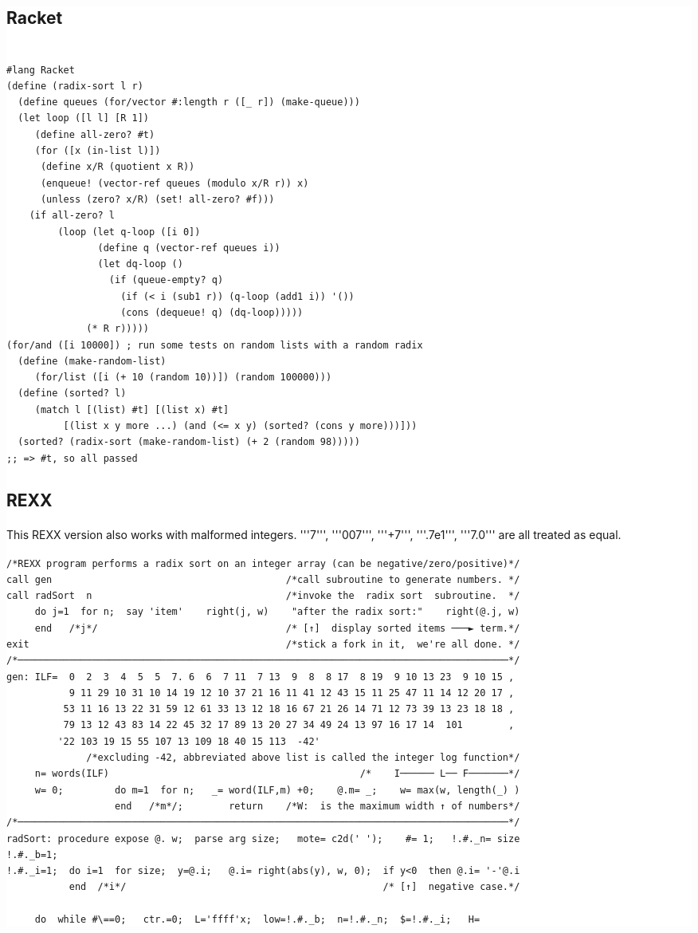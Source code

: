 

## Racket


```Racket

#lang Racket
(define (radix-sort l r)
  (define queues (for/vector #:length r ([_ r]) (make-queue)))
  (let loop ([l l] [R 1])
     (define all-zero? #t)
     (for ([x (in-list l)])
      (define x/R (quotient x R))
      (enqueue! (vector-ref queues (modulo x/R r)) x)
      (unless (zero? x/R) (set! all-zero? #f)))
    (if all-zero? l	
         (loop (let q-loop ([i 0])
                (define q (vector-ref queues i))
                (let dq-loop ()
                  (if (queue-empty? q)
                    (if (< i (sub1 r)) (q-loop (add1 i)) '())
                    (cons (dequeue! q) (dq-loop)))))
              (* R r)))))
(for/and ([i 10000]) ; run some tests on random lists with a random radix
  (define (make-random-list)
     (for/list ([i (+ 10 (random 10))]) (random 100000)))
  (define (sorted? l)
     (match l [(list) #t] [(list x) #t]
          [(list x y more ...) (and (<= x y) (sorted? (cons y more)))]))
  (sorted? (radix-sort (make-random-list) (+ 2 (random 98)))))
;; => #t, so all passed

```



## REXX

This REXX version also works with malformed integers.       '''7''',   '''007''',   '''+7''',   '''.7e1''',   '''7.0'''   are all treated as equal.

```rexx
/*REXX program performs a radix sort on an integer array (can be negative/zero/positive)*/
call gen                                         /*call subroutine to generate numbers. */
call radSort  n                                  /*invoke the  radix sort  subroutine.  */
     do j=1  for n;  say 'item'    right(j, w)    "after the radix sort:"    right(@.j, w)
     end   /*j*/                                 /* [↑]  display sorted items ───► term.*/
exit                                             /*stick a fork in it,  we're all done. */
/*──────────────────────────────────────────────────────────────────────────────────────*/
gen: ILF=  0  2  3  4  5  5  7. 6  6  7 11  7 13  9  8  8 17  8 19  9 10 13 23  9 10 15 ,
           9 11 29 10 31 10 14 19 12 10 37 21 16 11 41 12 43 15 11 25 47 11 14 12 20 17 ,
          53 11 16 13 22 31 59 12 61 33 13 12 18 16 67 21 26 14 71 12 73 39 13 23 18 18 ,
          79 13 12 43 83 14 22 45 32 17 89 13 20 27 34 49 24 13 97 16 17 14  101        ,
         '22 103 19 15 55 107 13 109 18 40 15 113  -42'
              /*excluding -42, abbreviated above list is called the integer log function*/
     n= words(ILF)                                            /*    I────── L── F───────*/
     w= 0;         do m=1  for n;   _= word(ILF,m) +0;    @.m= _;    w= max(w, length(_) )
                   end   /*m*/;        return    /*W:  is the maximum width ↑ of numbers*/
/*──────────────────────────────────────────────────────────────────────────────────────*/
radSort: procedure expose @. w;  parse arg size;   mote= c2d(' ');    #= 1;   !.#._n= size
!.#._b=1;
!.#._i=1;  do i=1  for size;  y=@.i;   @.i= right(abs(y), w, 0);  if y<0  then @.i= '-'@.i
           end  /*i*/                                             /* [↑]  negative case.*/

     do  while #\==0;   ctr.=0;  L='ffff'x;  low=!.#._b;  n=!.#._n;  $=!.#._i;   H=
```
